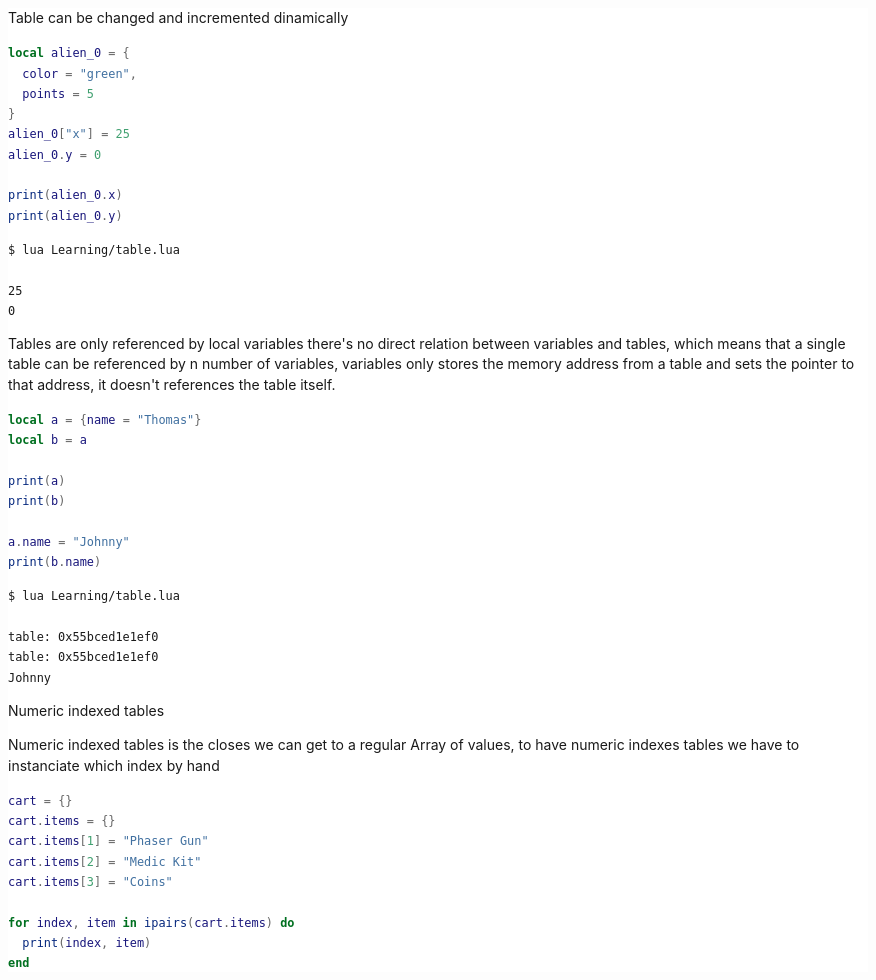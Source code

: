 Table can be changed and incremented dinamically

```lua
local alien_0 = {
  color = "green",
  points = 5
}
alien_0["x"] = 25
alien_0.y = 0

print(alien_0.x)
print(alien_0.y)
```

```shell
$ lua Learning/table.lua

25
0
```

Tables are only referenced by local variables there's no direct relation between variables and tables, which means that a single table can be referenced by n number of variables, variables only stores the memory address from a table and sets the pointer to that address, it doesn't references the table itself.

```lua
local a = {name = "Thomas"}
local b = a

print(a)
print(b)

a.name = "Johnny"
print(b.name)
```

```shell
$ lua Learning/table.lua

table: 0x55bced1e1ef0
table: 0x55bced1e1ef0
Johnny
```

Numeric indexed tables

Numeric indexed tables is the closes we can get to a regular Array of values, to have numeric indexes tables we have to instanciate which index by hand

```lua
cart = {}
cart.items = {}
cart.items[1] = "Phaser Gun"
cart.items[2] = "Medic Kit"
cart.items[3] = "Coins"

for index, item in ipairs(cart.items) do
  print(index, item)
end
```
